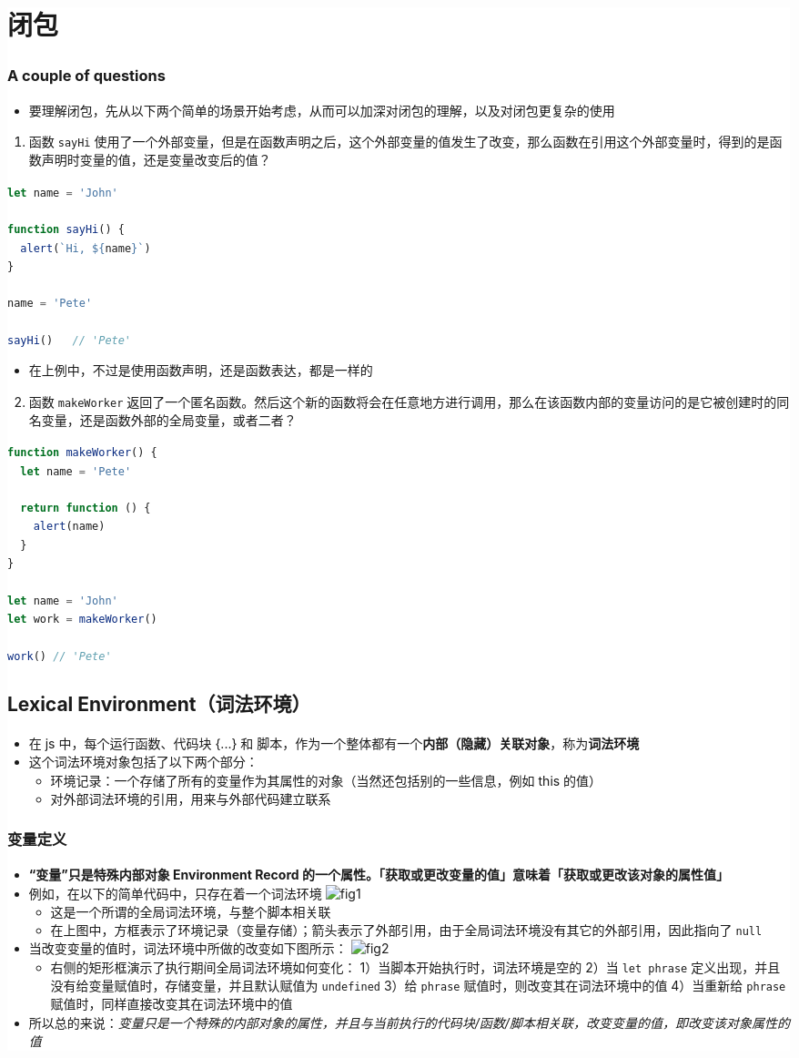 # 闭包

### A couple of questions
+ 要理解闭包，先从以下两个简单的场景开始考虑，从而可以加深对闭包的理解，以及对闭包更复杂的使用
1. 函数 `sayHi` 使用了一个外部变量，但是在函数声明之后，这个外部变量的值发生了改变，那么函数在引用这个外部变量时，得到的是函数声明时变量的值，还是变量改变后的值？
  ```javascript
  let name = 'John'

  function sayHi() {
    alert(`Hi, ${name}`)
  }

  name = 'Pete'

  sayHi()   // 'Pete'
  ```
  + 在上例中，不过是使用函数声明，还是函数表达，都是一样的
2. 函数 `makeWorker` 返回了一个匿名函数。然后这个新的函数将会在任意地方进行调用，那么在该函数内部的变量访问的是它被创建时的同名变量，还是函数外部的全局变量，或者二者？
  ```javascript
  function makeWorker() {
    let name = 'Pete'

    return function () {
      alert(name)
    }
  }

  let name = 'John'
  let work = makeWorker()

  work() // 'Pete'
  ```

## Lexical Environment（词法环境）
+ 在 js 中，每个运行函数、代码块 {...} 和 脚本，作为一个整体都有一个**内部（隐藏）关联对象**，称为**词法环境**
+ 这个词法环境对象包括了以下两个部分：
  + 环境记录：一个存储了所有的变量作为其属性的对象（当然还包括别的一些信息，例如 this 的值）
  + 对外部词法环境的引用，用来与外部代码建立联系

### 变量定义
+ **“变量”只是特殊内部对象 Environment Record 的一个属性。「获取或更改变量的值」意味着「获取或更改该对象的属性值」**
+ 例如，在以下的简单代码中，只存在着一个词法环境
  ![fig1](https://zh.javascript.info/article/closure/lexical-environment-global.png)
  + 这是一个所谓的全局词法环境，与整个脚本相关联
  + 在上图中，方框表示了环境记录（变量存储）；箭头表示了外部引用，由于全局词法环境没有其它的外部引用，因此指向了 `null`
+ 当改变变量的值时，词法环境中所做的改变如下图所示：
  ![fig2](https://zh.javascript.info/article/closure/lexical-environment-global-2.png)
  + 右侧的矩形框演示了执行期间全局词法环境如何变化：
    1）当脚本开始执行时，词法环境是空的
    2）当 `let phrase` 定义出现，并且没有给变量赋值时，存储变量，并且默认赋值为 `undefined`
    3）给 `phrase` 赋值时，则改变其在词法环境中的值
    4）当重新给 `phrase` 赋值时，同样直接改变其在词法环境中的值
+ 所以总的来说：*变量只是一个特殊的内部对象的属性，并且与当前执行的代码块/函数/脚本相关联，改变变量的值，即改变该对象属性的值*
    